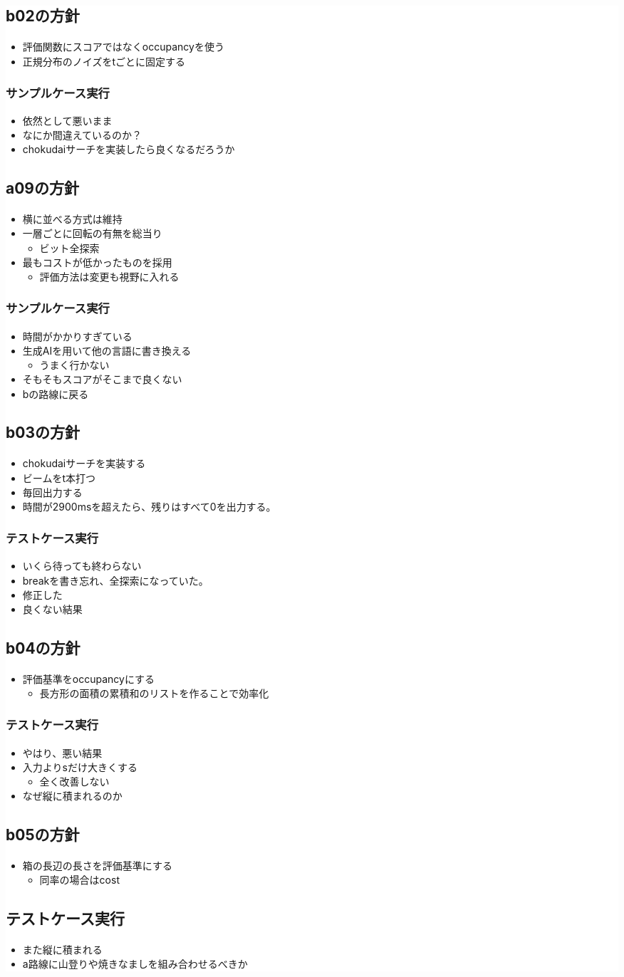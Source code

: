 ## b02の方針
- 評価関数にスコアではなくoccupancyを使う
- 正規分布のノイズをtごとに固定する
### サンプルケース実行
- 依然として悪いまま
- なにか間違えているのか？
- chokudaiサーチを実装したら良くなるだろうか

## a09の方針
- 横に並べる方式は維持
- 一層ごとに回転の有無を総当り
  - ビット全探索
- 最もコストが低かったものを採用
  - 評価方法は変更も視野に入れる
### サンプルケース実行
- 時間がかかりすぎている
- 生成AIを用いて他の言語に書き換える
  - うまく行かない
- そもそもスコアがそこまで良くない
- bの路線に戻る

## b03の方針
- chokudaiサーチを実装する
- ビームをt本打つ
- 毎回出力する
- 時間が2900msを超えたら、残りはすべて0を出力する。
### テストケース実行
- いくら待っても終わらない
- breakを書き忘れ、全探索になっていた。
- 修正した
- 良くない結果

## b04の方針
- 評価基準をoccupancyにする
  - 長方形の面積の累積和のリストを作ることで効率化
### テストケース実行
- やはり、悪い結果
- 入力よりsだけ大きくする
  - 全く改善しない
- なぜ縦に積まれるのか

## b05の方針
- 箱の長辺の長さを評価基準にする
  - 同率の場合はcost
## テストケース実行
- また縦に積まれる
- a路線に山登りや焼きなましを組み合わせるべきか
